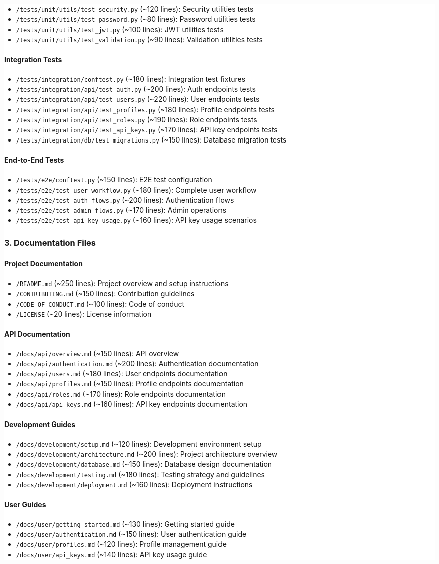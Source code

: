 - `/tests/unit/utils/test_security.py` (~120 lines): Security utilities tests
- `/tests/unit/utils/test_password.py` (~80 lines): Password utilities tests
- `/tests/unit/utils/test_jwt.py` (~100 lines): JWT utilities tests
- `/tests/unit/utils/test_validation.py` (~90 lines): Validation utilities tests

#### Integration Tests

- `/tests/integration/conftest.py` (~180 lines): Integration test fixtures
- `/tests/integration/api/test_auth.py` (~200 lines): Auth endpoints tests
- `/tests/integration/api/test_users.py` (~220 lines): User endpoints tests
- `/tests/integration/api/test_profiles.py` (~180 lines): Profile endpoints tests
- `/tests/integration/api/test_roles.py` (~190 lines): Role endpoints tests
- `/tests/integration/api/test_api_keys.py` (~170 lines): API key endpoints tests
- `/tests/integration/db/test_migrations.py` (~150 lines): Database migration tests

#### End-to-End Tests

- `/tests/e2e/conftest.py` (~150 lines): E2E test configuration
- `/tests/e2e/test_user_workflow.py` (~180 lines): Complete user workflow
- `/tests/e2e/test_auth_flows.py` (~200 lines): Authentication flows
- `/tests/e2e/test_admin_flows.py` (~170 lines): Admin operations
- `/tests/e2e/test_api_key_usage.py` (~160 lines): API key usage scenarios

### 3. Documentation Files

#### Project Documentation

- `/README.md` (~250 lines): Project overview and setup instructions
- `/CONTRIBUTING.md` (~150 lines): Contribution guidelines
- `/CODE_OF_CONDUCT.md` (~100 lines): Code of conduct
- `/LICENSE` (~20 lines): License information

#### API Documentation

- `/docs/api/overview.md` (~150 lines): API overview
- `/docs/api/authentication.md` (~200 lines): Authentication documentation
- `/docs/api/users.md` (~180 lines): User endpoints documentation
- `/docs/api/profiles.md` (~150 lines): Profile endpoints documentation
- `/docs/api/roles.md` (~170 lines): Role endpoints documentation
- `/docs/api/api_keys.md` (~160 lines): API key endpoints documentation

#### Development Guides

- `/docs/development/setup.md` (~120 lines): Development environment setup
- `/docs/development/architecture.md` (~200 lines): Project architecture overview
- `/docs/development/database.md` (~150 lines): Database design documentation
- `/docs/development/testing.md` (~180 lines): Testing strategy and guidelines
- `/docs/development/deployment.md` (~160 lines): Deployment instructions

#### User Guides

- `/docs/user/getting_started.md` (~130 lines): Getting started guide
- `/docs/user/authentication.md` (~150 lines): User authentication guide
- `/docs/user/profiles.md` (~120 lines): Profile management guide
- `/docs/user/api_keys.md` (~140 lines): API key usage guide
